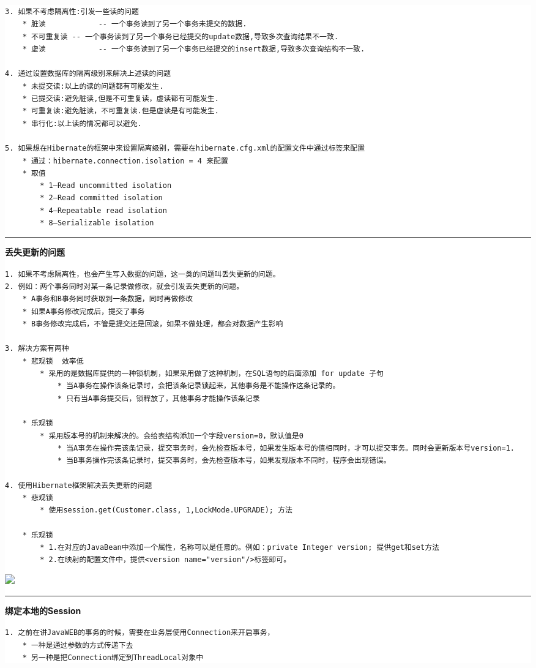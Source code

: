 	3. 如果不考虑隔离性:引发一些读的问题
		* 脏读			-- 一个事务读到了另一个事务未提交的数据.
		* 不可重复读	-- 一个事务读到了另一个事务已经提交的update数据,导致多次查询结果不一致.
		* 虚读			-- 一个事务读到了另一个事务已经提交的insert数据,导致多次查询结构不一致.
	
	4. 通过设置数据库的隔离级别来解决上述读的问题
		* 未提交读:以上的读的问题都有可能发生.
		* 已提交读:避免脏读,但是不可重复读，虚读都有可能发生.
		* 可重复读:避免脏读，不可重复读.但是虚读是有可能发生.
		* 串行化:以上读的情况都可以避免.
	
	5. 如果想在Hibernate的框架中来设置隔离级别，需要在hibernate.cfg.xml的配置文件中通过标签来配置
		* 通过：hibernate.connection.isolation = 4 来配置
		* 取值
			* 1—Read uncommitted isolation
			* 2—Read committed isolation
			* 4—Repeatable read isolation
			* 8—Serializable isolation
	
----------
	
**丢失更新的问题**
	
	1. 如果不考虑隔离性，也会产生写入数据的问题，这一类的问题叫丢失更新的问题。
	2. 例如：两个事务同时对某一条记录做修改，就会引发丢失更新的问题。
		* A事务和B事务同时获取到一条数据，同时再做修改
		* 如果A事务修改完成后，提交了事务
		* B事务修改完成后，不管是提交还是回滚，如果不做处理，都会对数据产生影响
	
	3. 解决方案有两种
		* 悲观锁  效率低
			* 采用的是数据库提供的一种锁机制，如果采用做了这种机制，在SQL语句的后面添加 for update 子句
				* 当A事务在操作该条记录时，会把该条记录锁起来，其他事务是不能操作这条记录的。
				* 只有当A事务提交后，锁释放了，其他事务才能操作该条记录
		
		* 乐观锁
			* 采用版本号的机制来解决的。会给表结构添加一个字段version=0，默认值是0
				* 当A事务在操作完该条记录，提交事务时，会先检查版本号，如果发生版本号的值相同时，才可以提交事务。同时会更新版本号version=1.
				* 当B事务操作完该条记录时，提交事务时，会先检查版本号，如果发现版本不同时，程序会出现错误。
	
	4. 使用Hibernate框架解决丢失更新的问题
		* 悲观锁
			* 使用session.get(Customer.class, 1,LockMode.UPGRADE); 方法
		
		* 乐观锁
			* 1.在对应的JavaBean中添加一个属性，名称可以是任意的。例如：private Integer version; 提供get和set方法
			* 2.在映射的配置文件中，提供<version name="version"/>标签即可。
	
![](./图片/03-丢失更新.bmp)	
	
----------
	
**绑定本地的Session**
	
	1. 之前在讲JavaWEB的事务的时候，需要在业务层使用Connection来开启事务，
		* 一种是通过参数的方式传递下去
		* 另一种是把Connection绑定到ThreadLocal对象中
	
